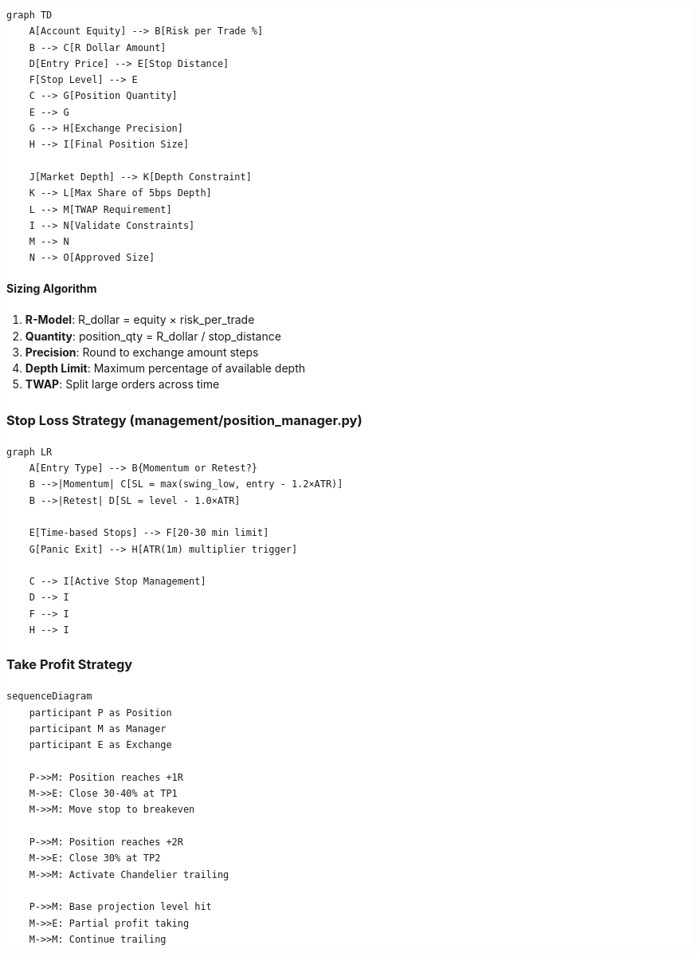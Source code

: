 ```mermaid
graph TD
    A[Account Equity] --> B[Risk per Trade %]
    B --> C[R Dollar Amount]
    D[Entry Price] --> E[Stop Distance]
    F[Stop Level] --> E
    C --> G[Position Quantity]
    E --> G
    G --> H[Exchange Precision]
    H --> I[Final Position Size]
    
    J[Market Depth] --> K[Depth Constraint]
    K --> L[Max Share of 5bps Depth]
    L --> M[TWAP Requirement]
    I --> N[Validate Constraints]
    M --> N
    N --> O[Approved Size]
```

#### Sizing Algorithm
1. **R-Model**: R_dollar = equity × risk_per_trade
2. **Quantity**: position_qty = R_dollar / stop_distance
3. **Precision**: Round to exchange amount steps
4. **Depth Limit**: Maximum percentage of available depth
5. **TWAP**: Split large orders across time

### Stop Loss Strategy (management/position_manager.py)

```mermaid
graph LR
    A[Entry Type] --> B{Momentum or Retest?}
    B -->|Momentum| C[SL = max(swing_low, entry - 1.2×ATR)]
    B -->|Retest| D[SL = level - 1.0×ATR]
    
    E[Time-based Stops] --> F[20-30 min limit]
    G[Panic Exit] --> H[ATR(1m) multiplier trigger]
    
    C --> I[Active Stop Management]
    D --> I
    F --> I
    H --> I
```

### Take Profit Strategy

```mermaid
sequenceDiagram
    participant P as Position
    participant M as Manager
    participant E as Exchange
    
    P->>M: Position reaches +1R
    M->>E: Close 30-40% at TP1
    M->>M: Move stop to breakeven
    
    P->>M: Position reaches +2R
    M->>E: Close 30% at TP2
    M->>M: Activate Chandelier trailing
    
    P->>M: Base projection level hit
    M->>E: Partial profit taking
    M->>M: Continue trailing
```
